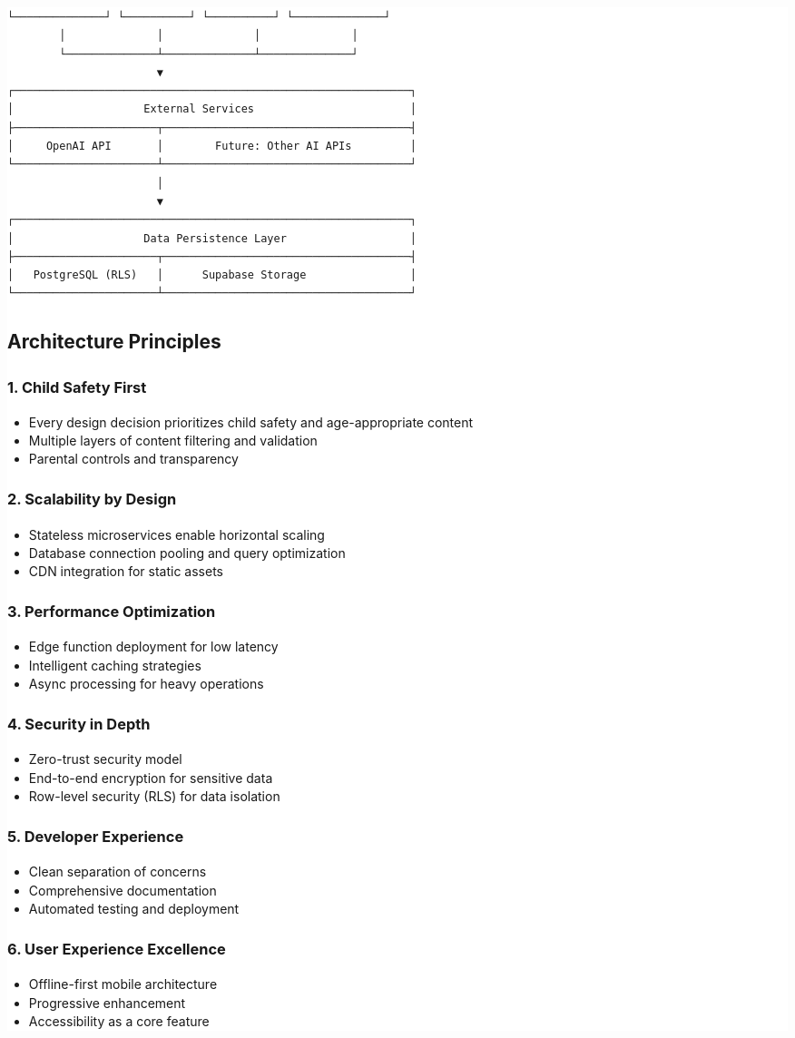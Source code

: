```
└──────────────┘ └──────────┘ └──────────┘ └──────────────┘
        │              │              │              │
        └──────────────┴──────────────┴──────────────┘
                       ▼
┌─────────────────────────────────────────────────────────────┐
│                    External Services                        │
├──────────────────────┬──────────────────────────────────────┤
│     OpenAI API       │        Future: Other AI APIs         │
└──────────────────────┴──────────────────────────────────────┘
                       │
                       ▼
┌─────────────────────────────────────────────────────────────┐
│                    Data Persistence Layer                   │
├──────────────────────┬──────────────────────────────────────┤
│   PostgreSQL (RLS)   │      Supabase Storage                │
└──────────────────────┴──────────────────────────────────────┘
```

## Architecture Principles

### 1. Child Safety First
- Every design decision prioritizes child safety and age-appropriate content
- Multiple layers of content filtering and validation
- Parental controls and transparency

### 2. Scalability by Design
- Stateless microservices enable horizontal scaling
- Database connection pooling and query optimization
- CDN integration for static assets

### 3. Performance Optimization
- Edge function deployment for low latency
- Intelligent caching strategies
- Async processing for heavy operations

### 4. Security in Depth
- Zero-trust security model
- End-to-end encryption for sensitive data
- Row-level security (RLS) for data isolation

### 5. Developer Experience
- Clean separation of concerns
- Comprehensive documentation
- Automated testing and deployment

### 6. User Experience Excellence
- Offline-first mobile architecture
- Progressive enhancement
- Accessibility as a core feature
